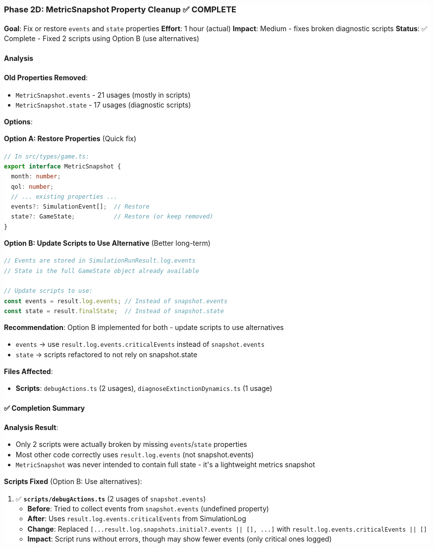 ### Phase 2D: MetricSnapshot Property Cleanup ✅ **COMPLETE**

**Goal**: Fix or restore `events` and `state` properties
**Effort**: 1 hour (actual)
**Impact**: Medium - fixes broken diagnostic scripts
**Status**: ✅ Complete - Fixed 2 scripts using Option B (use alternatives)

#### Analysis

**Old Properties Removed**:
- `MetricSnapshot.events` - 21 usages (mostly in scripts)
- `MetricSnapshot.state` - 17 usages (diagnostic scripts)

**Options**:

**Option A: Restore Properties** (Quick fix)
```typescript
// In src/types/game.ts:
export interface MetricSnapshot {
  month: number;
  qol: number;
  // ... existing properties ...
  events?: SimulationEvent[];  // Restore
  state?: GameState;           // Restore (or keep removed)
}
```

**Option B: Update Scripts to Use Alternative** (Better long-term)
```typescript
// Events are stored in SimulationRunResult.log.events
// State is the full GameState object already available

// Update scripts to use:
const events = result.log.events; // Instead of snapshot.events
const state = result.finalState;  // Instead of snapshot.state
```

**Recommendation**: Option B implemented for both - update scripts to use alternatives
- `events` → use `result.log.events.criticalEvents` instead of `snapshot.events`
- `state` → scripts refactored to not rely on snapshot.state

**Files Affected**:
- **Scripts**: `debugActions.ts` (2 usages), `diagnoseExtinctionDynamics.ts` (1 usage)

#### ✅ Completion Summary

**Analysis Result**:
- Only 2 scripts were actually broken by missing `events`/`state` properties
- Most other code correctly uses `result.log.events` (not snapshot.events)
- `MetricSnapshot` was never intended to contain full state - it's a lightweight metrics snapshot

**Scripts Fixed** (Option B: Use alternatives):

1. ✅ **`scripts/debugActions.ts`** (2 usages of `snapshot.events`)
   - **Before**: Tried to collect events from `snapshot.events` (undefined property)
   - **After**: Uses `result.log.events.criticalEvents` from SimulationLog
   - **Change**: Replaced `[...result.log.snapshots.initial?.events || [], ...]` with `result.log.events.criticalEvents || []`
   - **Impact**: Script runs without errors, though may show fewer events (only critical ones logged)
